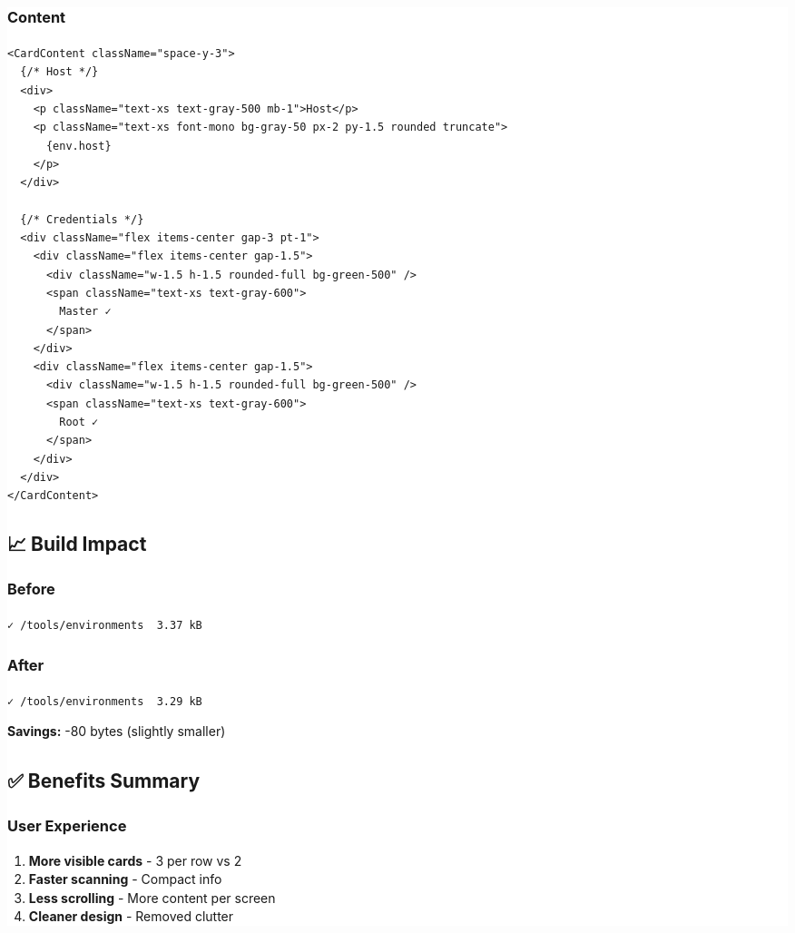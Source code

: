 ### Content
```tsx
<CardContent className="space-y-3">
  {/* Host */}
  <div>
    <p className="text-xs text-gray-500 mb-1">Host</p>
    <p className="text-xs font-mono bg-gray-50 px-2 py-1.5 rounded truncate">
      {env.host}
    </p>
  </div>

  {/* Credentials */}
  <div className="flex items-center gap-3 pt-1">
    <div className="flex items-center gap-1.5">
      <div className="w-1.5 h-1.5 rounded-full bg-green-500" />
      <span className="text-xs text-gray-600">
        Master ✓
      </span>
    </div>
    <div className="flex items-center gap-1.5">
      <div className="w-1.5 h-1.5 rounded-full bg-green-500" />
      <span className="text-xs text-gray-600">
        Root ✓
      </span>
    </div>
  </div>
</CardContent>
```

## 📈 Build Impact

### Before
```
✓ /tools/environments  3.37 kB
```

### After
```
✓ /tools/environments  3.29 kB
```

**Savings:** -80 bytes (slightly smaller)

## ✅ Benefits Summary

### User Experience
1. **More visible cards** - 3 per row vs 2
2. **Faster scanning** - Compact info
3. **Less scrolling** - More content per screen
4. **Cleaner design** - Removed clutter
